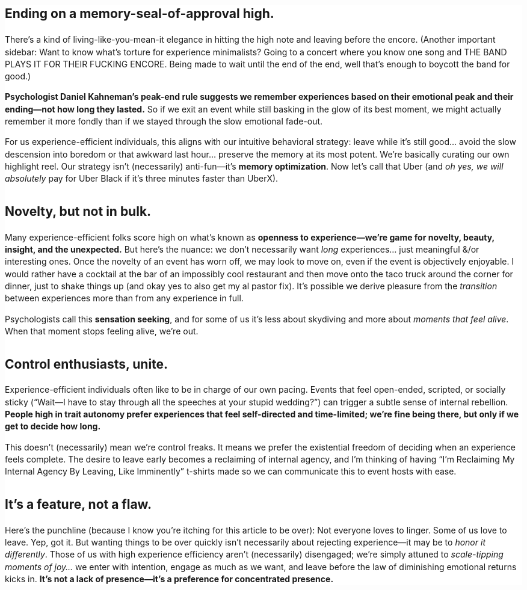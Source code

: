## Ending on a memory-seal-of-approval high.

There’s a kind of living-like-you-mean-it elegance in hitting the high note and leaving before the encore. (Another important sidebar: Want to know what’s torture for experience minimalists? Going to a concert where you know one song and THE BAND PLAYS IT FOR THEIR FUCKING ENCORE. Being made to wait until the end of the end, well that’s enough to boycott the band for good.)

**Psychologist Daniel Kahneman’s peak-end rule suggests we remember experiences based on their emotional peak and their ending—not how long they lasted.** So if we exit an event while still basking in the glow of its best moment, we might actually remember it more fondly than if we stayed through the slow emotional fade-out.

For us experience-efficient individuals, this aligns with our intuitive behavioral strategy: leave while it’s still good… avoid the slow descension into boredom or that awkward last hour… preserve the memory at its most potent. We’re basically curating our own highlight reel. Our strategy isn’t (necessarily) anti-fun—it’s **memory optimization**. Now let’s call that Uber (and _oh yes, we will absolutely_ pay for Uber Black if it’s three minutes faster than UberX).

## Novelty, but not in bulk.

Many experience-efficient folks score high on what’s known as **openness to experience—we’re game for novelty, beauty, insight, and the unexpected.** But here’s the nuance: we don’t necessarily want _long_ experiences… just meaningful &/or interesting ones. Once the novelty of an event has worn off, we may look to move on, even if the event is objectively enjoyable. I would rather have a cocktail at the bar of an impossibly cool restaurant and then move onto the taco truck around the corner for dinner, just to shake things up (and okay yes to also get my al pastor fix). It’s possible we derive pleasure from the _transition_ between experiences more than from any experience in full.

Psychologists call this **sensation seeking**, and for some of us it’s less about skydiving and more about _moments that feel alive_. When that moment stops feeling alive, we’re out.

## Control enthusiasts, unite.

Experience-efficient individuals often like to be in charge of our own pacing. Events that feel open-ended, scripted, or socially sticky (“Wait—I have to stay through all the speeches at your stupid wedding?”) can trigger a subtle sense of internal rebellion. **People high in trait autonomy prefer experiences that feel self-directed and time-limited; we’re fine being there, but only if we get to decide how long.**

This doesn’t (necessarily) mean we’re control freaks. It means we prefer the existential freedom of deciding when an experience feels complete. The desire to leave early becomes a reclaiming of internal agency, and I’m thinking of having “I’m Reclaiming My Internal Agency By Leaving, Like Imminently” t-shirts made so we can communicate this to event hosts with ease.

## It’s a feature, not a flaw.

Here’s the punchline (because I know you’re itching for this article to be over): Not everyone loves to linger. Some of us love to leave. Yep, got it. But wanting things to be over quickly isn’t necessarily about rejecting experience—it may be to _honor it differently_. Those of us with high experience efficiency aren’t (necessarily) disengaged; we’re simply attuned to _scale-tipping moments of joy…_ we enter with intention, engage as much as we want, and leave before the law of diminishing emotional returns kicks in. **It’s not a lack of presence—it’s a preference for concentrated presence.**

